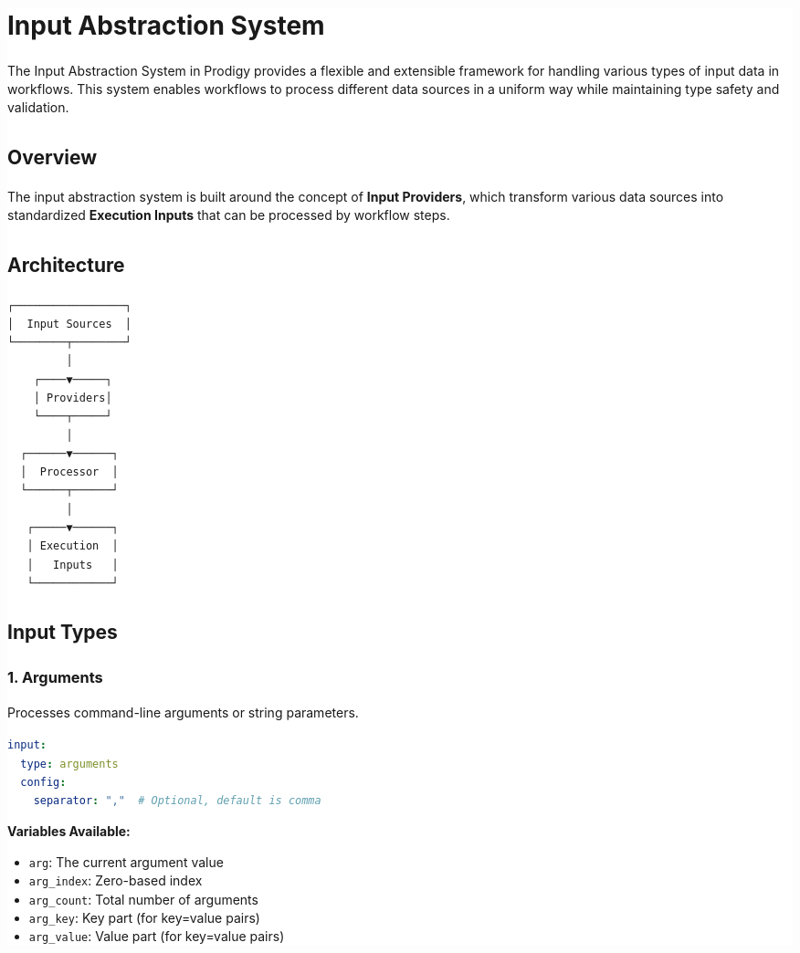 # Input Abstraction System

The Input Abstraction System in Prodigy provides a flexible and extensible framework for handling various types of input data in workflows. This system enables workflows to process different data sources in a uniform way while maintaining type safety and validation.

## Overview

The input abstraction system is built around the concept of **Input Providers**, which transform various data sources into standardized **Execution Inputs** that can be processed by workflow steps.

## Architecture

```
┌─────────────────┐
│  Input Sources  │
└────────┬────────┘
         │
    ┌────▼─────┐
    │ Providers│
    └────┬─────┘
         │
  ┌──────▼──────┐
  │  Processor  │
  └──────┬──────┘
         │
   ┌─────▼──────┐
   │ Execution  │
   │   Inputs   │
   └────────────┘
```

## Input Types

### 1. Arguments
Processes command-line arguments or string parameters.

```yaml
input:
  type: arguments
  config:
    separator: ","  # Optional, default is comma
```

**Variables Available:**
- `arg`: The current argument value
- `arg_index`: Zero-based index
- `arg_count`: Total number of arguments
- `arg_key`: Key part (for key=value pairs)
- `arg_value`: Value part (for key=value pairs)
